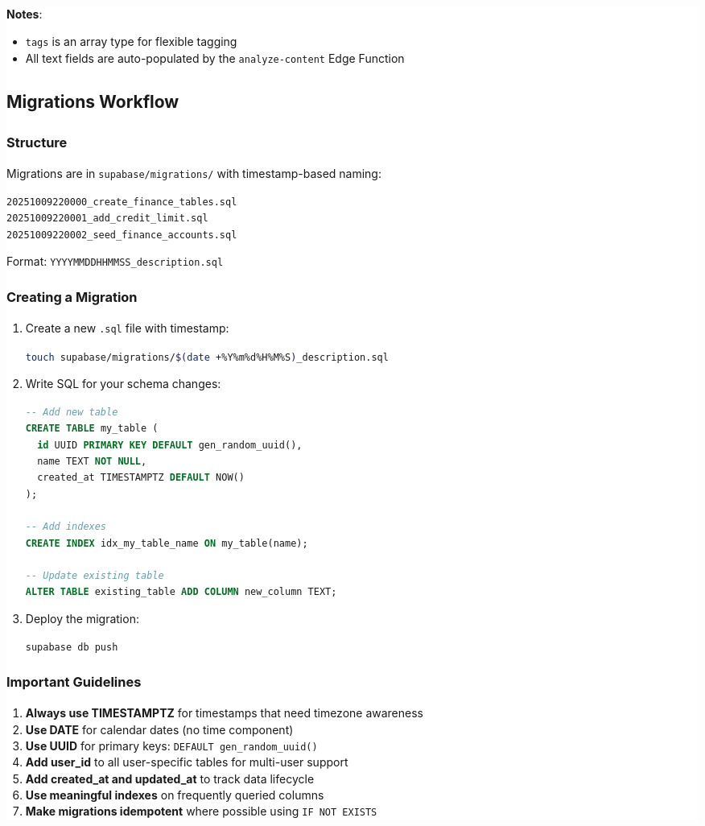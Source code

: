 **Notes**:
- `tags` is an array type for flexible tagging
- All text fields are auto-populated by the `analyze-content` Edge Function

## Migrations Workflow

### Structure

Migrations are in `supabase/migrations/` with timestamp-based naming:

```
20251009220000_create_finance_tables.sql
20251009220001_add_credit_limit.sql
20251009220002_seed_finance_accounts.sql
```

Format: `YYYYMMDDHHMMSS_description.sql`

### Creating a Migration

1. Create a new `.sql` file with timestamp:
   ```bash
   touch supabase/migrations/$(date +%Y%m%d%H%M%S)_description.sql
   ```

2. Write SQL for your schema changes:
   ```sql
   -- Add new table
   CREATE TABLE my_table (
     id UUID PRIMARY KEY DEFAULT gen_random_uuid(),
     name TEXT NOT NULL,
     created_at TIMESTAMPTZ DEFAULT NOW()
   );

   -- Add indexes
   CREATE INDEX idx_my_table_name ON my_table(name);

   -- Update existing table
   ALTER TABLE existing_table ADD COLUMN new_column TEXT;
   ```

3. Deploy the migration:
   ```bash
   supabase db push
   ```

### Important Guidelines

1. **Always use TIMESTAMPTZ** for timestamps that need timezone awareness
2. **Use DATE** for calendar dates (no time component)
3. **Use UUID** for primary keys: `DEFAULT gen_random_uuid()`
4. **Add user_id** to all user-specific tables for multi-user support
5. **Add created_at and updated_at** to track data lifecycle
6. **Use meaningful indexes** on frequently queried columns
7. **Make migrations idempotent** where possible using `IF NOT EXISTS`

